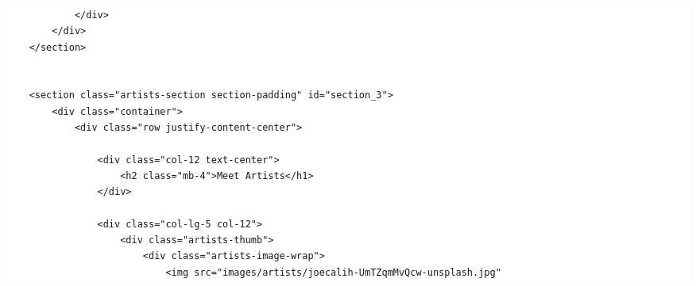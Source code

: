                 </div>
            </div>
        </section>


        <section class="artists-section section-padding" id="section_3">
            <div class="container">
                <div class="row justify-content-center">

                    <div class="col-12 text-center">
                        <h2 class="mb-4">Meet Artists</h1>
                    </div>

                    <div class="col-lg-5 col-12">
                        <div class="artists-thumb">
                            <div class="artists-image-wrap">
                                <img src="images/artists/joecalih-UmTZqmMvQcw-unsplash.jpg"